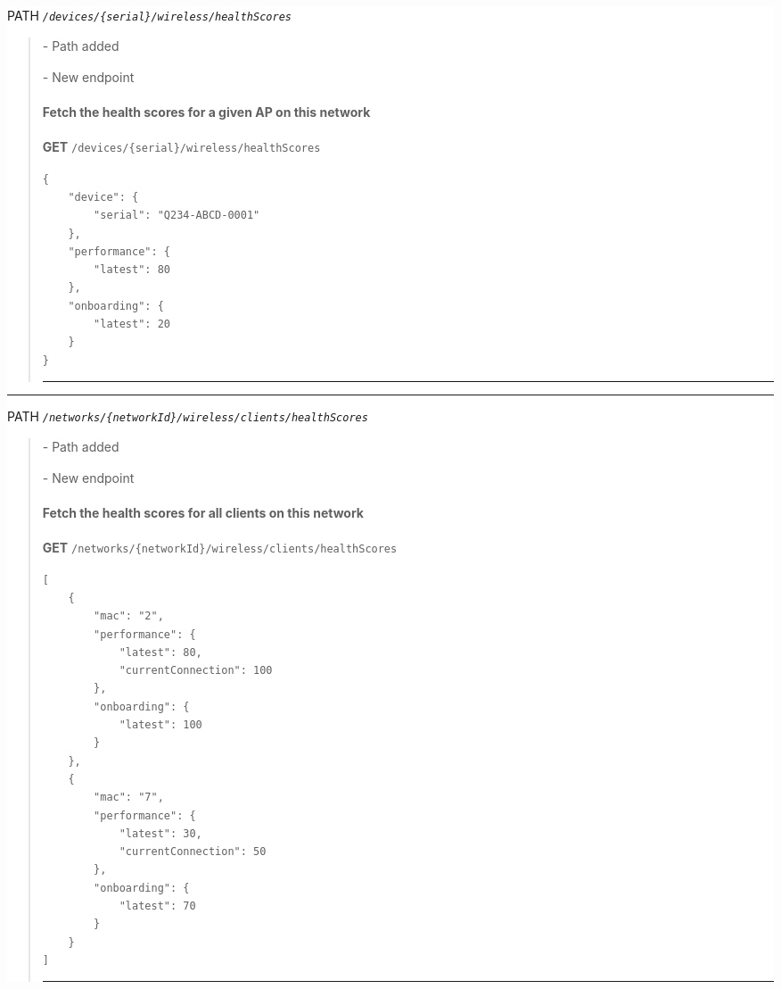 PATH _`/devices/{serial}/wireless/healthScores`_

> \- Path added  
>   
> \- New endpoint
> 
> #### Fetch the health scores for a given AP on this network
> 
> **GET** `/devices/{serial}/wireless/healthScores`  
> 
>     {
>         "device": {
>             "serial": "Q234-ABCD-0001"
>         },
>         "performance": {
>             "latest": 80
>         },
>         "onboarding": {
>             "latest": 20
>         }
>     }
> 
> * * *

* * *

PATH _`/networks/{networkId}/wireless/clients/healthScores`_

> \- Path added  
>   
> \- New endpoint
> 
> #### Fetch the health scores for all clients on this network
> 
> **GET** `/networks/{networkId}/wireless/clients/healthScores`  
> 
>     [
>         {
>             "mac": "2",
>             "performance": {
>                 "latest": 80,
>                 "currentConnection": 100
>             },
>             "onboarding": {
>                 "latest": 100
>             }
>         },
>         {
>             "mac": "7",
>             "performance": {
>                 "latest": 30,
>                 "currentConnection": 50
>             },
>             "onboarding": {
>                 "latest": 70
>             }
>         }
>     ]
> 
> * * *
